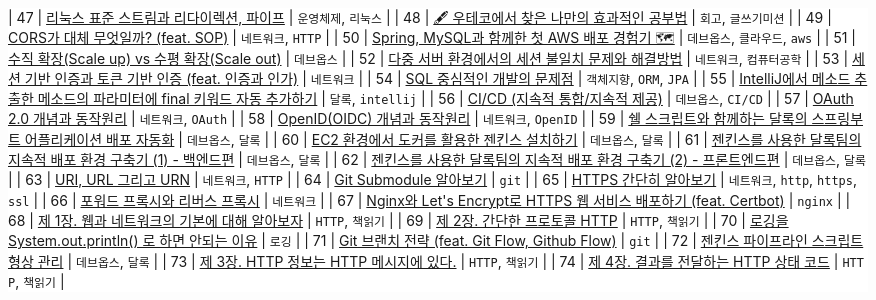 | 47   | [리눅스 표준 스트림과 리다이렉션, 파이프](https://hudi.blog/linux-standard-stream-redirection-pipe/)                                                            | `운영체제`, `리눅스`                                 |
| 48   | [🖋 우테코에서 찾은 나만의 효과적인 공부법](https://hudi.blog/woowacourse-way-of-effective-study/)                                                               | `회고`, `글쓰기미션`                                 |
| 49   | [CORS가 대체 무엇일까? (feat. SOP)](https://hudi.blog/sop-and-cors/)                                                                                            | `네트워크`, `HTTP`                                   |
| 50   | [Spring, MySQL과 함께한 첫 AWS 배포 경험기 🗺️](https://hudi.blog/first-aws-deployment-experience/)                                                              | `데브옵스`, `클라우드`, `aws`                        |
| 51   | [수직 확장(Scale up) vs 수평 확장(Scale out)](https://hudi.blog/scale-up-vs-scale-out/)                                                                         | `데브옵스`                                           |
| 52   | [다중 서버 환경에서의 세션 불일치 문제와 해결방법](https://hudi.blog/session-consistency-issue/)                                                                | `네트워크`, `컴퓨터공학`                             |
| 53   | [세션 기반 인증과 토큰 기반 인증 (feat. 인증과 인가)](https://hudi.blog/session-based-auth-vs-token-based-auth/)                                                | `네트워크`                                           |
| 54   | [SQL 중심적인 개발의 문제점](https://hudi.blog/problems-sql-centered-development/)                                                                              | `객체지향`, `ORM`, `JPA`                             |
| 55   | [IntelliJ에서 메소드 추출한 메소드의 파라미터에 final 키워드 자동 추가하기](https://hudi.blog/intellij-final-keyword/)                                          | `달록`, `intellij`                                   |
| 56   | [CI/CD (지속적 통합/지속적 제공)](https://hudi.blog/ci-cd/)                                                                                                     | `데브옵스`, `CI/CD`                                  |
| 57   | [OAuth 2.0 개념과 동작원리](https://hudi.blog/oauth-2.0/)                                                                                                       | `네트워크`, `OAuth`                                  |
| 58   | [OpenID(OIDC) 개념과 동작원리](https://hudi.blog/open-id/)                                                                                                      | `네트워크`, `OpenID`                                 |
| 59   | [쉘 스크립트와 함께하는 달록의 스프링부트 어플리케이션 배포 자동화](https://hudi.blog/deploy-automation-with-shell-script/)                                     | `데브옵스`, `달록`                                   |
| 60   | [EC2 환경에서 도커를 활용한 젠킨스 설치하기](https://hudi.blog/install-jenkins-with-docker-on-ec2/)                                                             | `데브옵스`, `달록`                                   |
| 61   | [젠킨스를 사용한 달록팀의 지속적 배포 환경 구축기 (1) - 백엔드편](https://hudi.blog/continuous-deploy-with-jenkins-1-backend/)                                  | `데브옵스`, `달록`                                   |
| 62   | [젠킨스를 사용한 달록팀의 지속적 배포 환경 구축기 (2) - 프론트엔드편](https://hudi.blog/continuous-deploy-with-jenkins-2-frontend/)                             | `데브옵스`, `달록`                                   |
| 63   | [URI, URL 그리고 URN](https://hudi.blog/uri-url-urn/)                                                                                                           | `네트워크`, `HTTP`                                   |
| 64   | [Git Submodule 알아보기](https://hudi.blog/git-submodule/)                                                                                                      | `git`                                                |
| 65   | [HTTPS 간단히 알아보기](https://hudi.blog/https/)                                                                                                               | `네트워크`, `http`, `https`, `ssl`                   |
| 66   | [포워드 프록시와 리버스 프록시](https://hudi.blog/forward-proxy-reverse-proxy/)                                                                                 | `네트워크`                                           |
| 67   | [Nginx와 Let's Encrypt로 HTTPS 웹 서비스 배포하기 (feat. Certbot)](https://hudi.blog/https-with-nginx-and-lets-encrypt/)                                        | `nginx`                                              |
| 68   | [제 1장. 웹과 네트워크의 기본에 대해 알아보자](https://hudi.blog/http-and-network-basic-1/)                                                                     | `HTTP`, `책읽기`                                     |
| 69   | [제 2장. 간단한 프로토콜 HTTP](https://hudi.blog/http-and-network-basic-2/)                                                                                     | `HTTP`, `책읽기`                                     |
| 70   | [로깅을 System.out.println() 로 하면 안되는 이유](https://hudi.blog/do-not-use-system-out-println-for-logging/)                                                 | `로깅`                                               |
| 71   | [Git 브랜치 전략 (feat. Git Flow, Github Flow)](https://hudi.blog/git-branch-strategy/)                                                                         | `git`                                                |
| 72   | [젠킨스 파이프라인 스크립트 형상 관리](https://hudi.blog/jenkins-pipeline-from-scm/)                                                                            | `데브옵스`, `달록`                                   |
| 73   | [제 3장. HTTP 정보는 HTTP 메시지에 있다.](https://hudi.blog/http-and-network-basic-3/)                                                                          | `HTTP`, `책읽기`                                     |
| 74   | [제 4장. 결과를 전달하는 HTTP 상태 코드](https://hudi.blog/http-and-network-basic-4/)                                                                           | `HTTP`, `책읽기`                                     |